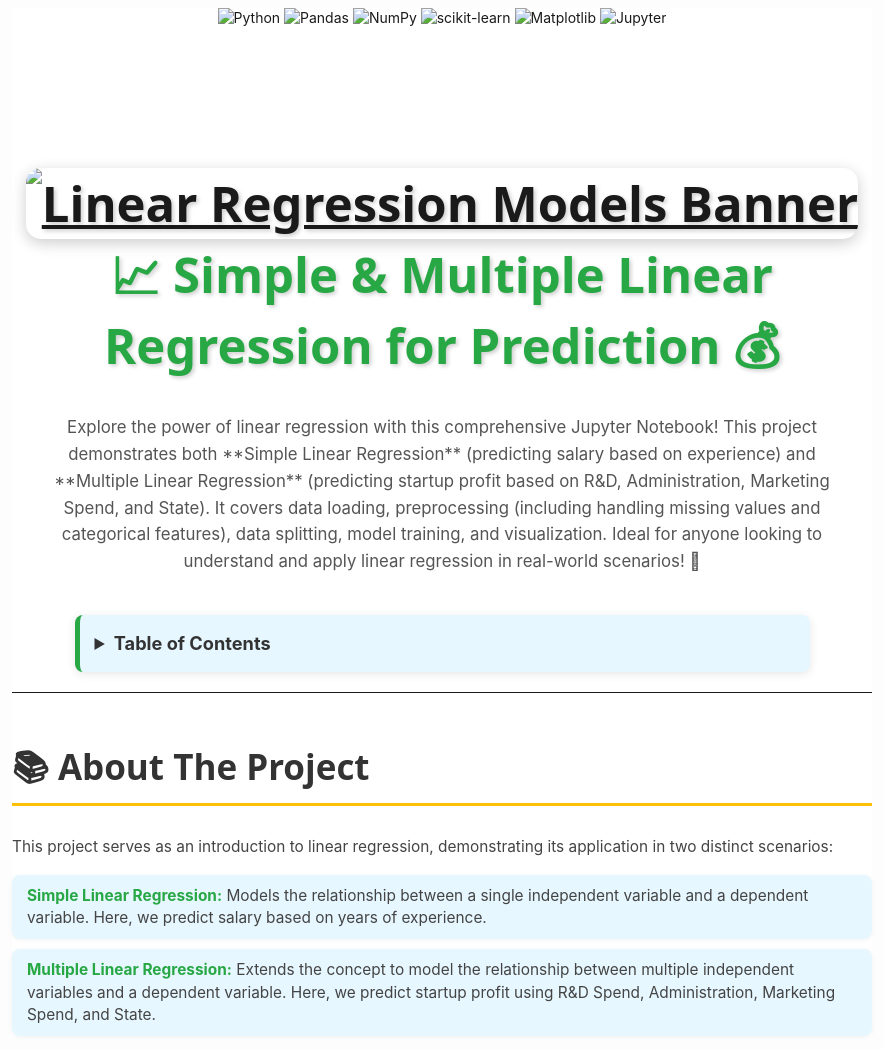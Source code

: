 <div align="center">
  <img src="https://img.shields.io/badge/Python-3776AB?style=for-the-badge&logo=python&logoColor=white" alt="Python" />
  <img src="https://img.shields.io/badge/Pandas-150458?style=for-the-badge&logo=pandas&logoColor=white" alt="Pandas" />
  <img src="https://img.shields.io/badge/NumPy-013243?style=for-the-badge&logo=numpy&logoColor=white" alt="NumPy" />
  <img src="https://img.shields.io/badge/scikit--learn-F7931E?style=for-the-badge&logo=scikit-learn&logoColor=white" alt="scikit-learn" />
  <img src="https://img.shields.io/badge/Matplotlib-EE6633?style=for-the-badge&logo=matplotlib&logoColor=white" alt="Matplotlib" />
  <img src="https://img.shields.io/badge/Jupyter-F37626?style=for-for-the-badge&logo=jupyter&logoColor=white" alt="Jupyter" />
</div>

<h1 align="center" style="color: #28A745; font-family: 'Segoe UI', sans-serif; font-size: 3.5em; text-shadow: 2px 2px 4px rgba(0,0,0,0.2);">
  <br>
  <a href="https://github.com/your-username/linear-regression-models">
    <img src="https://placehold.co/600x200/28A745/FFFFFF?text=Linear+Regression+Models" alt="Linear Regression Models Banner" style="border-radius: 15px; box-shadow: 0 4px 15px rgba(0, 0, 0, 0.2);">
  </a>
  <br>
  📈 Simple & Multiple Linear Regression for Prediction 💰
  <br>
</h1>

<p align="center" style="font-size: 1.2em; color: #555; max-width: 800px; margin: 0 auto; line-height: 1.6;">
  Explore the power of linear regression with this comprehensive Jupyter Notebook! This project demonstrates both **Simple Linear Regression** (predicting salary based on experience) and **Multiple Linear Regression** (predicting startup profit based on R&D, Administration, Marketing Spend, and State). It covers data loading, preprocessing (including handling missing values and categorical features), data splitting, model training, and visualization. Ideal for anyone looking to understand and apply linear regression in real-world scenarios! 🚀
</p>

<br>

<details style="background-color: #E6F7FF; border-left: 5px solid #28A745; padding: 15px; border-radius: 8px; margin: 20px auto; max-width: 700px; box-shadow: 0 2px 10px rgba(0,0,0,0.1);"><summary style="font-size: 1.3em; font-weight: bold; color: #333; cursor: pointer;">Table of Contents</summary></details>

---

<h2 id="about-the-project" style="color: #333; font-family: 'Segoe UI', sans-serif; font-size: 2.5em; border-bottom: 3px solid #FFC107; padding-bottom: 10px;">
  📚 About The Project
</h2>
<p style="font-size: 1.1em; color: #444; line-height: 1.6;">
  This project serves as an introduction to linear regression, demonstrating its application in two distinct scenarios:
</p>
<ul style="list-style-type: none; padding: 0; font-size: 1.1em; color: #444;">
  <li style="margin-bottom: 10px; background-color: #E6F7FF; padding: 10px 15px; border-radius: 8px; box-shadow: 0 1px 5px rgba(0,0,0,0.05);">
    <strong style="color: #28A745;">Simple Linear Regression:</strong> Models the relationship between a single independent variable and a dependent variable. Here, we predict salary based on years of experience.
  </li>
  <li style="margin-bottom: 10px; background-color: #E6F7FF; padding: 10px 15px; border-radius: 8px; box-shadow: 0 1px 5px rgba(0,0,0,0.05);">
    <strong style="color: #28A745;">Multiple Linear Regression:</strong> Extends the concept to model the relationship between multiple independent variables and a dependent variable. Here, we predict startup profit using R&D Spend, Administration, Marketing Spend, and State.
  </li>
</ul>
<p style="font-size: 1.1em; color: #444; line-height: 1.6; margin-top: 15px;">